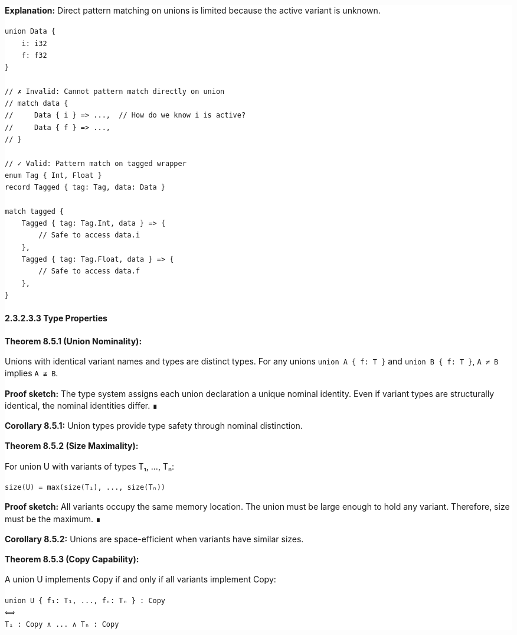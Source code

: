 **Explanation:** Direct pattern matching on unions is limited because the active variant is unknown.

```cantrip
union Data {
    i: i32
    f: f32
}

// ✗ Invalid: Cannot pattern match directly on union
// match data {
//     Data { i } => ...,  // How do we know i is active?
//     Data { f } => ...,
// }

// ✓ Valid: Pattern match on tagged wrapper
enum Tag { Int, Float }
record Tagged { tag: Tag, data: Data }

match tagged {
    Tagged { tag: Tag.Int, data } => {
        // Safe to access data.i
    },
    Tagged { tag: Tag.Float, data } => {
        // Safe to access data.f
    },
}
```

#### 2.3.2.3.3 Type Properties

**Theorem 8.5.1 (Union Nominality):**

Unions with identical variant names and types are distinct types. For any unions `union A { f: T }` and `union B { f: T }`, `A ≠ B` implies `A ≢ B`.

**Proof sketch:** The type system assigns each union declaration a unique nominal identity. Even if variant types are structurally identical, the nominal identities differ. ∎

**Corollary 8.5.1:** Union types provide type safety through nominal distinction.

**Theorem 8.5.2 (Size Maximality):**

For union U with variants of types T₁, ..., Tₙ:
```
size(U) = max(size(T₁), ..., size(Tₙ))
```

**Proof sketch:** All variants occupy the same memory location. The union must be large enough to hold any variant. Therefore, size must be the maximum. ∎

**Corollary 8.5.2:** Unions are space-efficient when variants have similar sizes.

**Theorem 8.5.3 (Copy Capability):**

A union U implements Copy if and only if all variants implement Copy:
```
union U { f₁: T₁, ..., fₙ: Tₙ } : Copy
⟺
T₁ : Copy ∧ ... ∧ Tₙ : Copy
```
